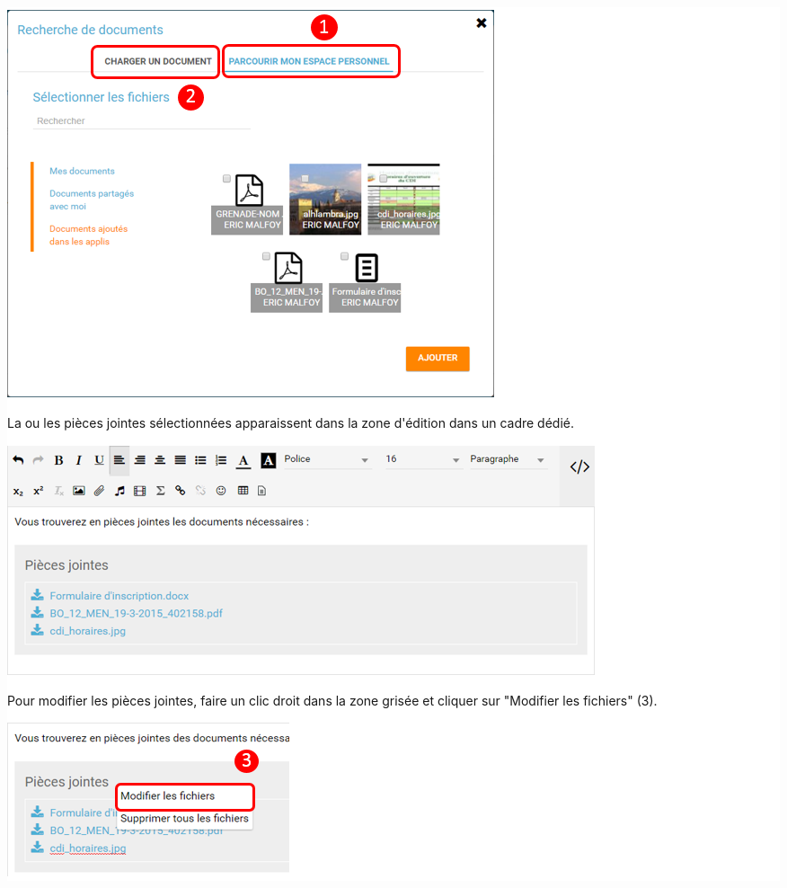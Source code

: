 ![](../../wp-content/uploads/2016/04/Image7.png)

La ou les pièces jointes sélectionnées apparaissent dans la zone d'édition dans un cadre dédié.

![](../../wp-content/uploads/2016/04/Image8.png)

Pour modifier les pièces jointes, faire un clic droit dans la zone grisée et cliquer sur "Modifier les fichiers" (3).

![](../../wp-content/uploads/2016/04/Image9.png)
